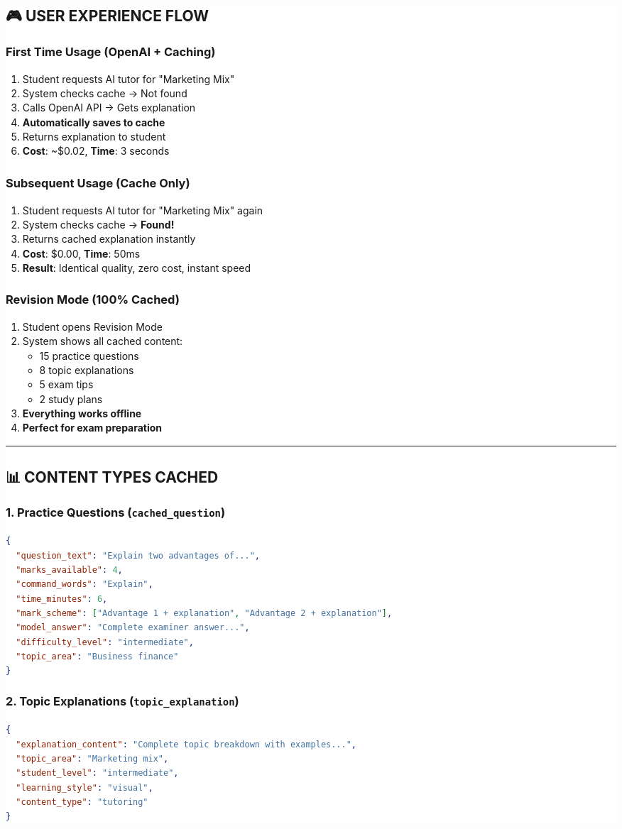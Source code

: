 
## 🎮 **USER EXPERIENCE FLOW**

### **First Time Usage** (OpenAI + Caching)
1. Student requests AI tutor for "Marketing Mix"
2. System checks cache → Not found
3. Calls OpenAI API → Gets explanation
4. **Automatically saves to cache**
5. Returns explanation to student
6. **Cost**: ~$0.02, **Time**: 3 seconds

### **Subsequent Usage** (Cache Only)
1. Student requests AI tutor for "Marketing Mix" again
2. System checks cache → **Found!**
3. Returns cached explanation instantly
4. **Cost**: $0.00, **Time**: 50ms
5. **Result**: Identical quality, zero cost, instant speed

### **Revision Mode** (100% Cached)
1. Student opens Revision Mode
2. System shows all cached content:
   - 15 practice questions
   - 8 topic explanations  
   - 5 exam tips
   - 2 study plans
3. **Everything works offline**
4. **Perfect for exam preparation**

---

## 📊 **CONTENT TYPES CACHED**

### **1. Practice Questions** (`cached_question`)
```json
{
  "question_text": "Explain two advantages of...",
  "marks_available": 4,
  "command_words": "Explain", 
  "time_minutes": 6,
  "mark_scheme": ["Advantage 1 + explanation", "Advantage 2 + explanation"],
  "model_answer": "Complete examiner answer...",
  "difficulty_level": "intermediate",
  "topic_area": "Business finance"
}
```

### **2. Topic Explanations** (`topic_explanation`)
```json
{
  "explanation_content": "Complete topic breakdown with examples...",
  "topic_area": "Marketing mix",
  "student_level": "intermediate", 
  "learning_style": "visual",
  "content_type": "tutoring"
}
```
